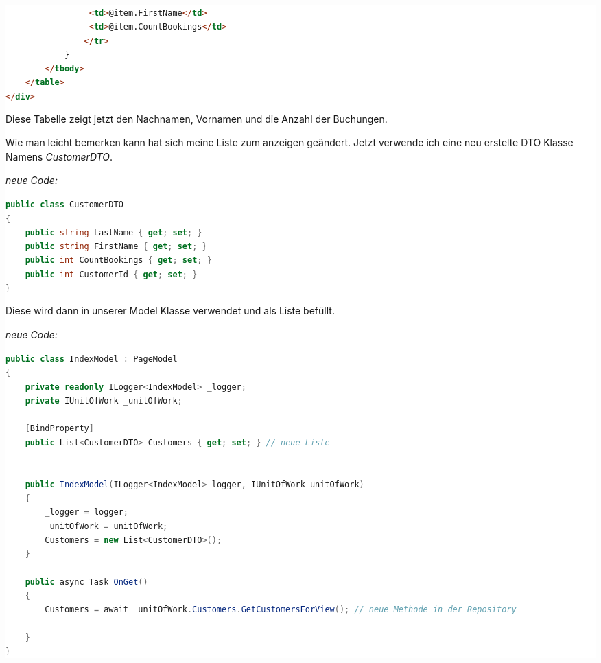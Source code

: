 ````html
                 <td>@item.FirstName</td>
                 <td>@item.CountBookings</td>
                </tr>
            }
        </tbody>
    </table>
</div>
````

Diese Tabelle zeigt jetzt den Nachnamen, Vornamen und die Anzahl der Buchungen.

Wie man leicht bemerken kann hat sich meine Liste zum anzeigen geändert. Jetzt verwende ich eine neu erstelte DTO Klasse Namens _CustomerDTO_.

_neue Code:_
````csharp
public class CustomerDTO
{
    public string LastName { get; set; }    
    public string FirstName { get; set; }   
    public int CountBookings { get; set; }
    public int CustomerId { get; set; }
}
````

Diese wird dann in unserer Model Klasse verwendet und als Liste befüllt.

_neue Code:_
````csharp
public class IndexModel : PageModel
{
    private readonly ILogger<IndexModel> _logger;
    private IUnitOfWork _unitOfWork;

    [BindProperty]
    public List<CustomerDTO> Customers { get; set; } // neue Liste


    public IndexModel(ILogger<IndexModel> logger, IUnitOfWork unitOfWork)
    {
        _logger = logger;
        _unitOfWork = unitOfWork; 
        Customers = new List<CustomerDTO>();
    }

    public async Task OnGet()
    {
        Customers = await _unitOfWork.Customers.GetCustomersForView(); // neue Methode in der Repository

    }
}
````

